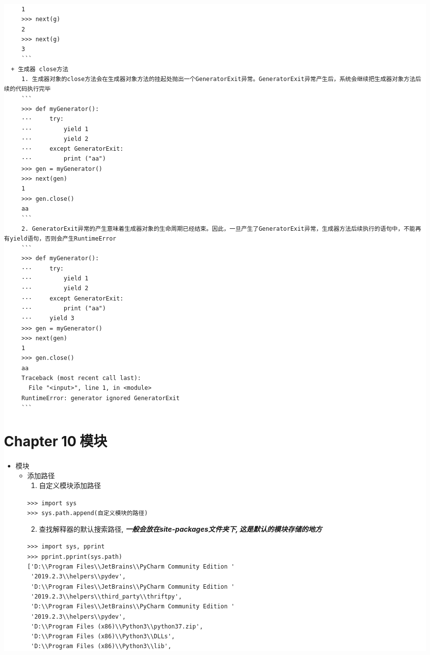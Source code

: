          1
         >>> next(g)
         2
         >>> next(g)
         3
         ```
      + 生成器 close方法
         1. 生成器对象的close方法会在生成器对象方法的挂起处抛出一个GeneratorExit异常。GeneratorExit异常产生后，系统会继续把生成器对象方法后续的代码执行完毕
         ```
         >>> def myGenerator():  
         ···     try:
         ···         yield 1
         ···         yield 2
         ···     except GeneratorExit:
         ···         print ("aa")
         >>> gen = myGenerator()
         >>> next(gen)
         1
         >>> gen.close()
         aa
         ```
         2. GeneratorExit异常的产生意味着生成器对象的生命周期已经结束。因此，一旦产生了GeneratorExit异常，生成器方法后续执行的语句中，不能再有yield语句，否则会产生RuntimeError
         ```
         >>> def myGenerator():  
         ···     try:
         ···         yield 1
         ···         yield 2
         ···     except GeneratorExit:
         ···         print ("aa")
         ···     yield 3
         >>> gen = myGenerator()
         >>> next(gen)
         1
         >>> gen.close()
         aa
         Traceback (most recent call last):
           File "<input>", line 1, in <module>
         RuntimeError: generator ignored GeneratorExit
         ```

# Chapter 10 模块
   + 模块 
      + 添加路径
         1. 自定义模块添加路径
         ```
         >>> import sys
         >>> sys.path.append(自定义模块的路径)
         ```
         2. 查找解释器的默认搜索路径, ***一般会放在site-packages文件夹下, 这是默认的模块存储的地方***
         ```
         >>> import sys, pprint
         >>> pprint.pprint(sys.path)
         ['D:\\Program Files\\JetBrains\\PyCharm Community Edition '
          '2019.2.3\\helpers\\pydev',
          'D:\\Program Files\\JetBrains\\PyCharm Community Edition '
          '2019.2.3\\helpers\\third_party\\thriftpy',
          'D:\\Program Files\\JetBrains\\PyCharm Community Edition '
          '2019.2.3\\helpers\\pydev',
          'D:\\Program Files (x86)\\Python3\\python37.zip',
          'D:\\Program Files (x86)\\Python3\\DLLs',
          'D:\\Program Files (x86)\\Python3\\lib',